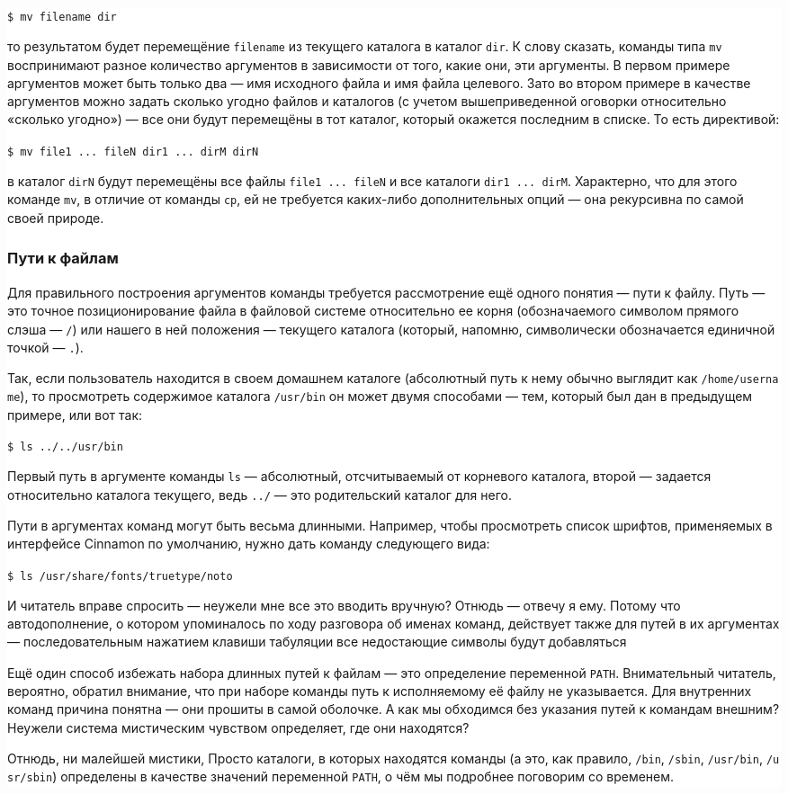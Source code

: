 ```console
$ mv filename dir
```

то результатом будет перемещёние `filename` из текущего каталога в каталог `dir`. К слову сказать, команды типа `mv` воспринимают разное количество аргументов в зависимости от того, какие они, эти аргументы. В первом примере аргументов может быть только два — имя исходного файла и имя файла целевого. Зато во втором примере в качестве аргументов можно задать сколько угодно файлов и каталогов (с учетом вышеприведенной оговорки относительно «сколько угодно») — все они будут перемещёны в тот каталог, который окажется последним в списке. То есть директивой:

```console
$ mv file1 ... fileN dir1 ... dirM dirN
```

в каталог `dirN` будут перемещёны все файлы `file1 ... fileN` и все каталоги `dir1 ... dirM`. Характерно, что для этого команде `mv`, в отличие от команды `cp`, ей не требуется каких-либо дополнительных опций — она рекурсивна по самой своей природе.

### Пути к файлам

Для правильного построения аргументов команды требуется рассмотрение ещё одного понятия — пути к файлу. Путь — это точное позиционирование файла в файловой системе относительно ее корня (обозначаемого символом прямого слэша — `/`) или нашего в ней положения — текущего каталога (который, напомню, символически обозначается единичной точкой — `.`).

Так, если пользователь находится в своем домашнем каталоге (абсолютный путь к нему обычно выглядит как `/home/username`), то просмотреть содержимое каталога `/usr/bin` он может двумя способами — тем, который был дан в предыдущем примере, или вот так:

```console
$ ls ../../usr/bin
```

Первый путь в аргументе команды `ls` — абсолютный, отсчитываемый от корневого каталога, второй — задается относительно каталога текущего, ведь `../` — это родительский каталог для него.

Пути в аргументах команд могут быть весьма длинными. Например, чтобы просмотреть список шрифтов, применяемых в интерфейсе Cinnamon по умолчанию, нужно дать команду следующего вида:

```console
$ ls /usr/share/fonts/truetype/noto
```

И читатель вправе спросить — неужели мне все это вводить вручную? Отнюдь — отвечу я ему. Потому что автодополнение, о котором упоминалось по ходу разговора об именах команд, действует также для путей в их аргументах — последовательным нажатием клавиши табуляции все недостающие символы будут добавляться

Ещё один способ избежать набора длинных путей к файлам — это определение переменной `PATH`. Внимательный читатель, вероятно, обратил внимание, что при наборе команды путь к исполняемому её файлу не указывается. Для внутренних команд причина понятна — они прошиты в самой оболочке. А как мы обходимся без указания путей к командам внешним? Неужели система мистическим чувством определяет, где они находятся?

Отнюдь, ни малейшей мистики, Просто каталоги, в которых находятся команды (а это, как правило, `/bin`, `/sbin`, `/usr/bin`, `/usr/sbin`) определены в качестве значений переменной `PATH`, о чём мы подробнее поговорим со временем.
